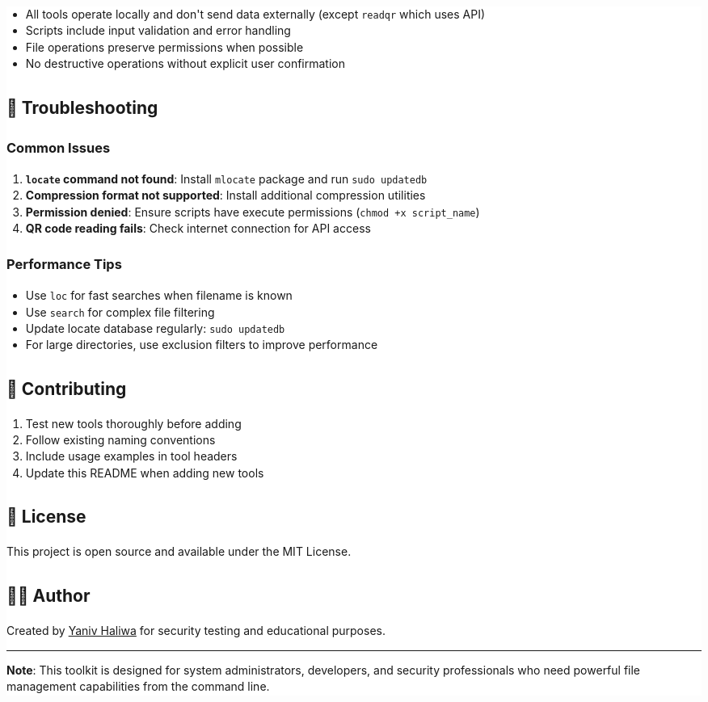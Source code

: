 - All tools operate locally and don't send data externally (except `readqr` which uses API)
- Scripts include input validation and error handling
- File operations preserve permissions when possible
- No destructive operations without explicit user confirmation

## 🐛 Troubleshooting

### Common Issues
1. **`locate` command not found**: Install `mlocate` package and run `sudo updatedb`
2. **Compression format not supported**: Install additional compression utilities
3. **Permission denied**: Ensure scripts have execute permissions (`chmod +x script_name`)
4. **QR code reading fails**: Check internet connection for API access

### Performance Tips
- Use `loc` for fast searches when filename is known
- Use `search` for complex file filtering
- Update locate database regularly: `sudo updatedb`
- For large directories, use exclusion filters to improve performance

## 🤝 Contributing

1. Test new tools thoroughly before adding
2. Follow existing naming conventions
3. Include usage examples in tool headers
4. Update this README when adding new tools

## 📄 License

This project is open source and available under the MIT License.

## 👨‍💻 Author

Created by [Yaniv Haliwa](https://github.com/YanivHaliwa) for security testing and educational purposes.

---

**Note**: This toolkit is designed for system administrators, developers, and security professionals who need powerful file management capabilities from the command line.
